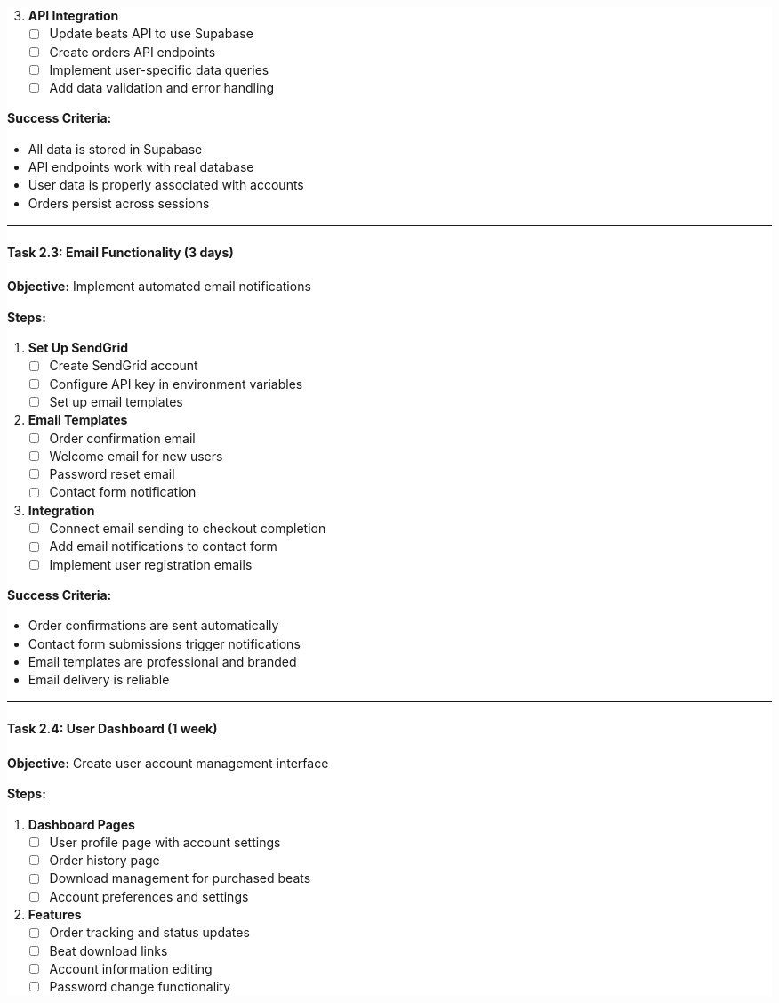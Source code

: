 3. **API Integration**
   - [ ] Update beats API to use Supabase
   - [ ] Create orders API endpoints
   - [ ] Implement user-specific data queries
   - [ ] Add data validation and error handling

**Success Criteria:**
- All data is stored in Supabase
- API endpoints work with real database
- User data is properly associated with accounts
- Orders persist across sessions

---

#### **Task 2.3: Email Functionality (3 days)**
**Objective:** Implement automated email notifications

**Steps:**
1. **Set Up SendGrid**
   - [ ] Create SendGrid account
   - [ ] Configure API key in environment variables
   - [ ] Set up email templates

2. **Email Templates**
   - [ ] Order confirmation email
   - [ ] Welcome email for new users
   - [ ] Password reset email
   - [ ] Contact form notification

3. **Integration**
   - [ ] Connect email sending to checkout completion
   - [ ] Add email notifications to contact form
   - [ ] Implement user registration emails

**Success Criteria:**
- Order confirmations are sent automatically
- Contact form submissions trigger notifications
- Email templates are professional and branded
- Email delivery is reliable

---

#### **Task 2.4: User Dashboard (1 week)**
**Objective:** Create user account management interface

**Steps:**
1. **Dashboard Pages**
   - [ ] User profile page with account settings
   - [ ] Order history page
   - [ ] Download management for purchased beats
   - [ ] Account preferences and settings

2. **Features**
   - [ ] Order tracking and status updates
   - [ ] Beat download links
   - [ ] Account information editing
   - [ ] Password change functionality
